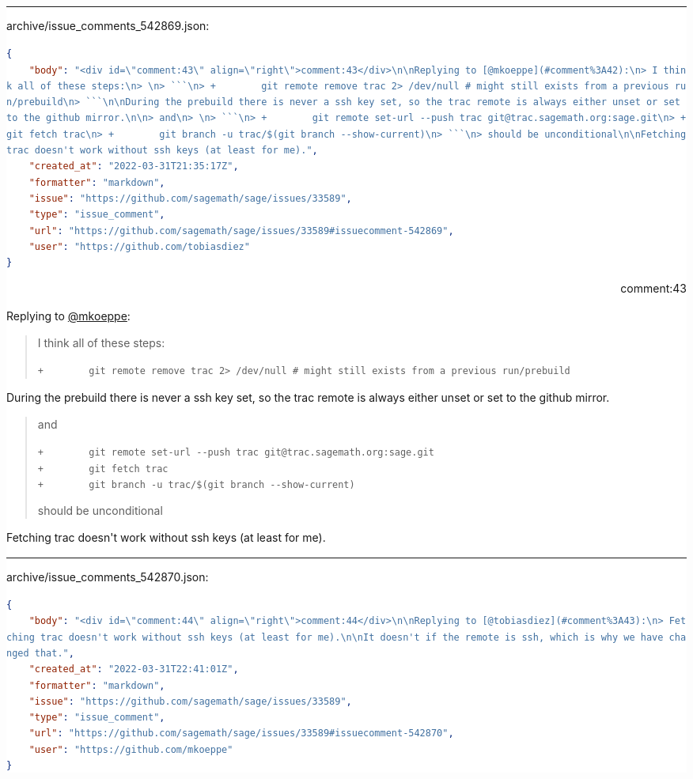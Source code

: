 

---

archive/issue_comments_542869.json:
```json
{
    "body": "<div id=\"comment:43\" align=\"right\">comment:43</div>\n\nReplying to [@mkoeppe](#comment%3A42):\n> I think all of these steps:\n> \n> ```\n> +        git remote remove trac 2> /dev/null # might still exists from a previous run/prebuild\n> ```\n\nDuring the prebuild there is never a ssh key set, so the trac remote is always either unset or set to the github mirror.\n\n> and\n> \n> ```\n> +        git remote set-url --push trac git@trac.sagemath.org:sage.git\n> +        git fetch trac\n> +        git branch -u trac/$(git branch --show-current)\n> ```\n> should be unconditional\n\nFetching trac doesn't work without ssh keys (at least for me).",
    "created_at": "2022-03-31T21:35:17Z",
    "formatter": "markdown",
    "issue": "https://github.com/sagemath/sage/issues/33589",
    "type": "issue_comment",
    "url": "https://github.com/sagemath/sage/issues/33589#issuecomment-542869",
    "user": "https://github.com/tobiasdiez"
}
```

<div id="comment:43" align="right">comment:43</div>

Replying to [@mkoeppe](#comment%3A42):
> I think all of these steps:
> 
> ```
> +        git remote remove trac 2> /dev/null # might still exists from a previous run/prebuild
> ```

During the prebuild there is never a ssh key set, so the trac remote is always either unset or set to the github mirror.

> and
> 
> ```
> +        git remote set-url --push trac git@trac.sagemath.org:sage.git
> +        git fetch trac
> +        git branch -u trac/$(git branch --show-current)
> ```
> should be unconditional

Fetching trac doesn't work without ssh keys (at least for me).



---

archive/issue_comments_542870.json:
```json
{
    "body": "<div id=\"comment:44\" align=\"right\">comment:44</div>\n\nReplying to [@tobiasdiez](#comment%3A43):\n> Fetching trac doesn't work without ssh keys (at least for me).\n\nIt doesn't if the remote is ssh, which is why we have changed that.",
    "created_at": "2022-03-31T22:41:01Z",
    "formatter": "markdown",
    "issue": "https://github.com/sagemath/sage/issues/33589",
    "type": "issue_comment",
    "url": "https://github.com/sagemath/sage/issues/33589#issuecomment-542870",
    "user": "https://github.com/mkoeppe"
}
```
